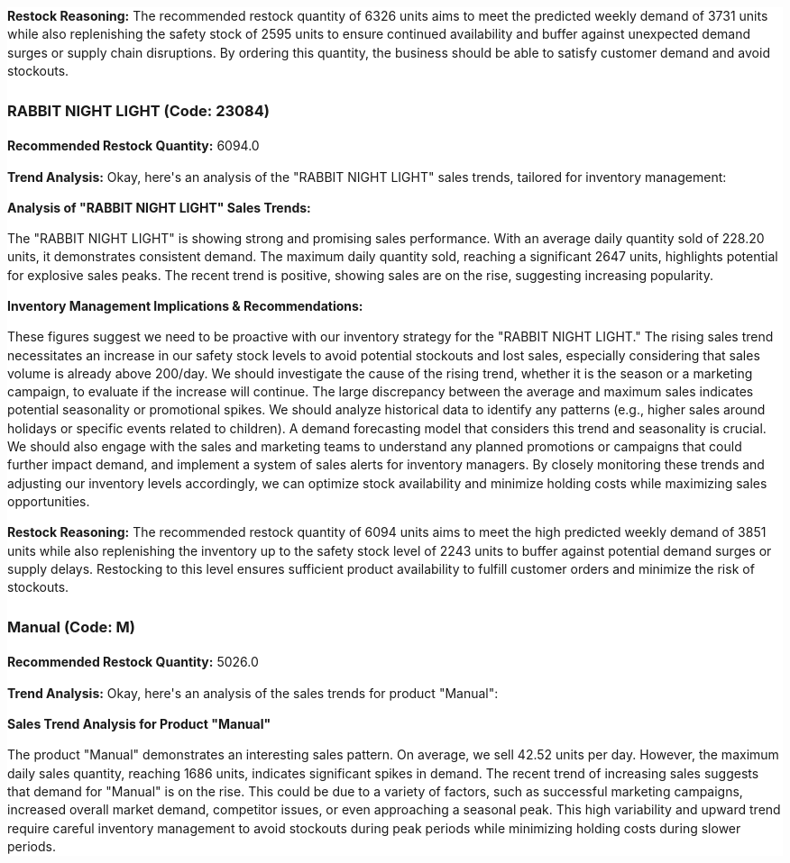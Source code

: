 **Restock Reasoning:**
The recommended restock quantity of 6326 units aims to meet the predicted weekly demand of 3731 units while also replenishing the safety stock of 2595 units to ensure continued availability and buffer against unexpected demand surges or supply chain disruptions. By ordering this quantity, the business should be able to satisfy customer demand and avoid stockouts.

### RABBIT NIGHT LIGHT (Code: 23084)
**Recommended Restock Quantity:** 6094.0

**Trend Analysis:**
Okay, here's an analysis of the "RABBIT NIGHT LIGHT" sales trends, tailored for inventory management:

**Analysis of "RABBIT NIGHT LIGHT" Sales Trends:**

The "RABBIT NIGHT LIGHT" is showing strong and promising sales performance. With an average daily quantity sold of 228.20 units, it demonstrates consistent demand. The maximum daily quantity sold, reaching a significant 2647 units, highlights potential for explosive sales peaks. The recent trend is positive, showing sales are on the rise, suggesting increasing popularity.

**Inventory Management Implications & Recommendations:**

These figures suggest we need to be proactive with our inventory strategy for the "RABBIT NIGHT LIGHT." The rising sales trend necessitates an increase in our safety stock levels to avoid potential stockouts and lost sales, especially considering that sales volume is already above 200/day. We should investigate the cause of the rising trend, whether it is the season or a marketing campaign, to evaluate if the increase will continue. The large discrepancy between the average and maximum sales indicates potential seasonality or promotional spikes. We should analyze historical data to identify any patterns (e.g., higher sales around holidays or specific events related to children). A demand forecasting model that considers this trend and seasonality is crucial. We should also engage with the sales and marketing teams to understand any planned promotions or campaigns that could further impact demand, and implement a system of sales alerts for inventory managers. By closely monitoring these trends and adjusting our inventory levels accordingly, we can optimize stock availability and minimize holding costs while maximizing sales opportunities.

**Restock Reasoning:**
The recommended restock quantity of 6094 units aims to meet the high predicted weekly demand of 3851 units while also replenishing the inventory up to the safety stock level of 2243 units to buffer against potential demand surges or supply delays. Restocking to this level ensures sufficient product availability to fulfill customer orders and minimize the risk of stockouts.

### Manual (Code: M)
**Recommended Restock Quantity:** 5026.0

**Trend Analysis:**
Okay, here's an analysis of the sales trends for product "Manual":

**Sales Trend Analysis for Product "Manual"**

The product "Manual" demonstrates an interesting sales pattern.  On average, we sell 42.52 units per day. However, the maximum daily sales quantity, reaching 1686 units, indicates significant spikes in demand. The recent trend of increasing sales suggests that demand for "Manual" is on the rise. This could be due to a variety of factors, such as successful marketing campaigns, increased overall market demand, competitor issues, or even approaching a seasonal peak. This high variability and upward trend require careful inventory management to avoid stockouts during peak periods while minimizing holding costs during slower periods.
